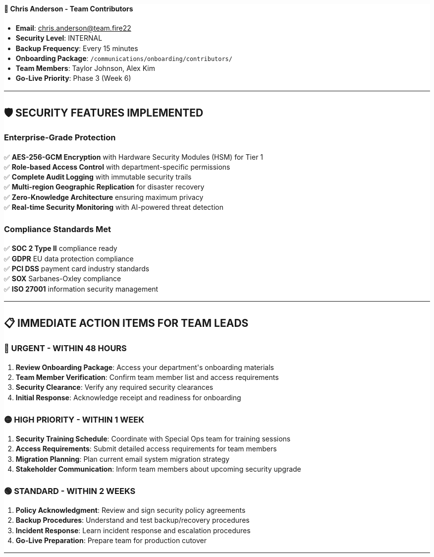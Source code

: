 #### **👥 Chris Anderson - Team Contributors**
- **Email**: chris.anderson@team.fire22
- **Security Level**: INTERNAL
- **Backup Frequency**: Every 15 minutes
- **Onboarding Package**: `/communications/onboarding/contributors/`
- **Team Members**: Taylor Johnson, Alex Kim
- **Go-Live Priority**: Phase 3 (Week 6)

---

## 🛡️ **SECURITY FEATURES IMPLEMENTED**

### **Enterprise-Grade Protection**
✅ **AES-256-GCM Encryption** with Hardware Security Modules (HSM) for Tier 1  
✅ **Role-based Access Control** with department-specific permissions  
✅ **Complete Audit Logging** with immutable security trails  
✅ **Multi-region Geographic Replication** for disaster recovery  
✅ **Zero-Knowledge Architecture** ensuring maximum privacy  
✅ **Real-time Security Monitoring** with AI-powered threat detection  

### **Compliance Standards Met**
✅ **SOC 2 Type II** compliance ready  
✅ **GDPR** EU data protection compliance  
✅ **PCI DSS** payment card industry standards  
✅ **SOX** Sarbanes-Oxley compliance  
✅ **ISO 27001** information security management  

---

## 📋 **IMMEDIATE ACTION ITEMS FOR TEAM LEADS**

### **🔴 URGENT - WITHIN 48 HOURS**
1. **Review Onboarding Package**: Access your department's onboarding materials
2. **Team Member Verification**: Confirm team member list and access requirements
3. **Security Clearance**: Verify any required security clearances
4. **Initial Response**: Acknowledge receipt and readiness for onboarding

### **🟡 HIGH PRIORITY - WITHIN 1 WEEK**
1. **Security Training Schedule**: Coordinate with Special Ops team for training sessions
2. **Access Requirements**: Submit detailed access requirements for team members
3. **Migration Planning**: Plan current email system migration strategy
4. **Stakeholder Communication**: Inform team members about upcoming security upgrade

### **🟢 STANDARD - WITHIN 2 WEEKS**
1. **Policy Acknowledgment**: Review and sign security policy agreements
2. **Backup Procedures**: Understand and test backup/recovery procedures
3. **Incident Response**: Learn incident response and escalation procedures
4. **Go-Live Preparation**: Prepare team for production cutover

---